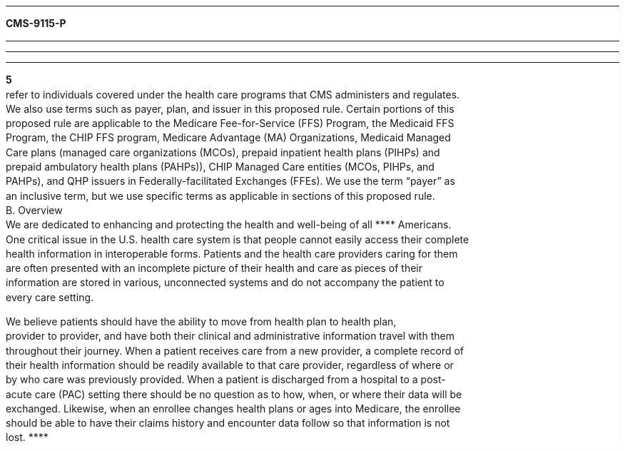 -----

<span id="5"></span>**CMS-9115-P**  
****  
****  
****  
**5**  
refer to individuals covered under the health care programs that CMS
administers and regulates.  
We also use terms such as payer, plan, and issuer in this proposed rule.
Certain portions of this  
proposed rule are applicable to the Medicare Fee-for-Service (FFS)
Program, the Medicaid FFS  
Program, the CHIP FFS program, Medicare Advantage (MA) Organizations,
Medicaid Managed  
Care plans (managed care organizations (MCOs), prepaid inpatient health
plans (PIHPs) and  
prepaid ambulatory health plans (PAHPs)), CHIP Managed Care entities
(MCOs, PIHPs, and  
PAHPs), and QHP issuers in Federally-facilitated Exchanges (FFEs). We
use the term “payer” as  
an inclusive term, but we use specific terms as applicable in sections
of this proposed rule.  
B. Overview  
We are dedicated to enhancing and protecting the health and well-being
of all **** Americans.  
One critical issue in the U.S. health care system is that people cannot
easily access their complete  
health information in interoperable forms. Patients and the health care
providers caring for them  
are often presented with an incomplete picture of their health and care
as pieces of their  
information are stored in various, unconnected systems and do not
accompany the patient to  
every care setting.  
  
We believe patients should have the ability to move from health plan to
health plan,  
provider to provider, and have both their clinical and administrative
information travel with them  
throughout their journey. When a patient receives care from a new
provider, a complete record of  
their health information should be readily available to that care
provider, regardless of where or  
by who care was previously provided. When a patient is discharged from a
hospital to a post-  
acute care (PAC) setting there should be no question as to how, when, or
where their data will be  
exchanged. Likewise, when an enrollee changes health plans or ages into
Medicare, the enrollee  
should be able to have their claims history and encounter data follow so
that information is not  
lost. ****  
